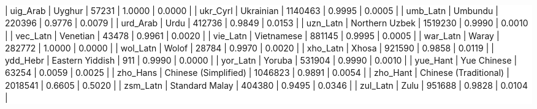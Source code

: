 | uig_Arab               | Uyghur                  | 57231                  | 1.0000                         | 0.0000                      |
| ukr_Cyrl               | Ukrainian               | 1140463                | 0.9995                         | 0.0005                      |
| umb_Latn               | Umbundu                 | 220396                 | 0.9776                         | 0.0079                      |
| urd_Arab               | Urdu                    | 412736                 | 0.9849                         | 0.0153                      |
| uzn_Latn               | Northern Uzbek          | 1519230                | 0.9990                         | 0.0010                      |
| vec_Latn               | Venetian                | 43478                  | 0.9961                         | 0.0020                      |
| vie_Latn               | Vietnamese              | 881145                 | 0.9995                         | 0.0005                      |
| war_Latn               | Waray                   | 282772                 | 1.0000                         | 0.0000                      |
| wol_Latn               | Wolof                   | 28784                  | 0.9970                         | 0.0020                      |
| xho_Latn               | Xhosa                   | 921590                 | 0.9858                         | 0.0119                      |
| ydd_Hebr               | Eastern Yiddish         | 911                    | 0.9990                         | 0.0000                      |
| yor_Latn               | Yoruba                  | 531904                 | 0.9990                         | 0.0010                      |
| yue_Hant               | Yue Chinese             | 63254                  | 0.0059                         | 0.0025                      |
| zho_Hans               | Chinese (Simplified)    | 1046823                | 0.9891                         | 0.0054                      |
| zho_Hant               | Chinese (Traditional)   | 2018541                | 0.6605                         | 0.5020                      |
| zsm_Latn               | Standard Malay          | 404380                 | 0.9495                         | 0.0346                      |
| zul_Latn               | Zulu                    | 951688                 | 0.9828                         | 0.0104                      |
